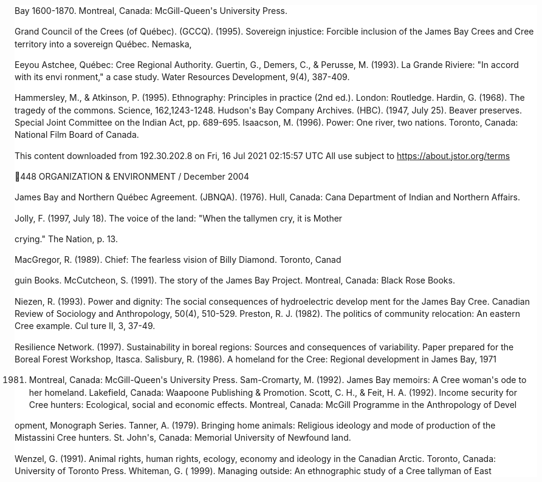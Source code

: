 Bay 1600-1870. Montreal, Canada: McGill-Queen's University Press.

Grand Council of the Crees (of Québec). (GCCQ). (1995). Sovereign injustice: Forcible
inclusion of the James Bay Crees and Cree territory into a sovereign Québec. Nemaska,

Eeyou Astchee, Québec: Cree Regional Authority.
Guertin, G., Demers, C., & Perusse, M. (1993). La Grande Riviere: "In accord with its envi
ronment," a case study. Water Resources Development, 9(4), 387-409.

Hammersley, M., & Atkinson, P. (1995). Ethnography: Principles in practice (2nd ed.).
London: Routledge.
Hardin, G. (1968). The tragedy of the commons. Science, 162,1243-1248.
Hudson's Bay Company Archives. (HBC). (1947, July 25). Beaver preserves. Special Joint
Committee on the Indian Act, pp. 689-695.
Isaacson, M. (1996). Power: One river, two nations. Toronto, Canada: National Film Board
of Canada.

This content downloaded from
192.30.202.8 on Fri, 16 Jul 2021 02:15:57 UTC
All use subject to https://about.jstor.org/terms

448 ORGANIZATION & ENVIRONMENT / December 2004

James Bay and Northern Québec Agreement. (JBNQA). (1976). Hull, Canada: Cana
Department of Indian and Northern Affairs.

Jolly, F. (1997, July 18). The voice of the land: "When the tallymen cry, it is Mother

crying." The Nation, p. 13.

MacGregor, R. (1989). Chief: The fearless vision of Billy Diamond. Toronto, Canad

guin Books.
McCutcheon, S. (1991). The story of the James Bay Project. Montreal, Canada: Black Rose
Books.

Niezen, R. (1993). Power and dignity: The social consequences of hydroelectric develop
ment for the James Bay Cree. Canadian Review of Sociology and Anthropology, 50(4),
510-529.
Preston, R. J. (1982). The politics of community relocation: An eastern Cree example. Cul
ture II, 3, 37-49.

Resilience Network. (1997). Sustainability in boreal regions: Sources and consequences of
variability. Paper prepared for the Boreal Forest Workshop, Itasca.
Salisbury, R. (1986). A homeland for the Cree: Regional development in James Bay, 1971

1981. Montreal, Canada: McGill-Queen's University Press.
Sam-Cromarty, M. (1992). James Bay memoirs: A Cree woman's ode to her homeland.
Lakefield, Canada: Waapoone Publishing & Promotion.
Scott, C. H., & Feit, H. A. (1992). Income security for Cree hunters: Ecological, social and
economic effects. Montreal, Canada: McGill Programme in the Anthropology of Devel

opment, Monograph Series.
Tanner, A. (1979). Bringing home animals: Religious ideology and mode of production of
the Mistassini Cree hunters. St. John's, Canada: Memorial University of Newfound
land.

Wenzel, G. (1991). Animal rights, human rights, ecology, economy and ideology in the
Canadian Arctic. Toronto, Canada: University of Toronto Press.
Whiteman, G. ( 1999). Managing outside: An ethnographic study of a Cree tallyman of East
